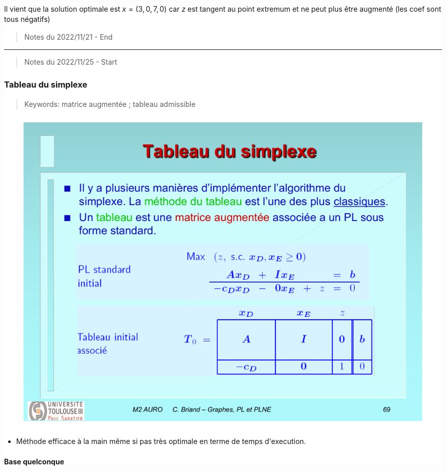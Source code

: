 Il vient que la solution optimale est $x=(3,0,7,0)$ car $z$ est tangent au point extremum et ne peut plus être augmenté (les coef sont tous négatifs)




> Notes du 2022/11/21 - End

---

> Notes du 2022/11/25 - Start




### Tableau du simplexe

> Keywords: matrice augmentée ; tableau admissible

![](/assets/images/B2.OPLNE.CM.Slide-069.png)

- Méthode efficace à la main même si pas très optimale en terme de temps d'execution.

#### Base quelconque
